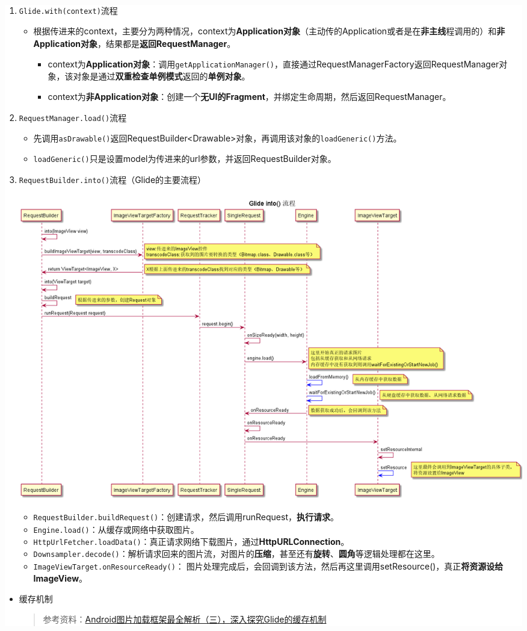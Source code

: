   1. `Glide.with(context)`流程

     - 根据传进来的context，主要分为两种情况，context为**Application对象**（主动传的Application或者是在**非主线**程调用的）和**非Application对象**，结果都是**返回RequestManager**。

       - context为**Application对象**：调用`getApplicationManager()`，直接通过RequestManagerFactory返回RequestManager对象，该对象是通过**双重检查单例模式**返回的**单例对象**。

       - context为**非Application对象**：创建一个**无UI的Fragment**，并绑定生命周期，然后返回RequestManager。

  2. `RequestManager.load()`流程

     - 先调用`asDrawable()`返回RequestBuilder\<Drawable\>对象，再调用该对象的`loadGeneric()`方法。

     - `loadGeneric()`只是设置model为传进来的url参数，并返回RequestBuilder对象。

  3. `RequestBuilder.into()`流程（Glide的主要流程）

     ![Glide_into时序图](AndroidNote.assets/Glide_into时序图.png)

     - `RequestBuilder.buildRequest()`：创建请求，然后调用runRequest，**执行请求**。
      - `Engine.load()`：从缓存或网络中获取图片。
      - `HttpUrlFetcher.loadData()`：真正请求网络下载图片，通过**HttpURLConnection**。
      - `Downsampler.decode()`：解析请求回来的图片流，对图片的**压缩**，甚至还有**旋转**、**圆角**等逻辑处理都在这里。
      - `ImageViewTarget.onResourceReady()`： 图片处理完成后，会回调到该方法，然后再这里调用setResource()，真正**将资源设给ImageView**。

- 缓存机制

  > 参考资料：[Android图片加载框架最全解析（三），深入探究Glide的缓存机制](https://juejin.cn/post/6914213320182464526)

